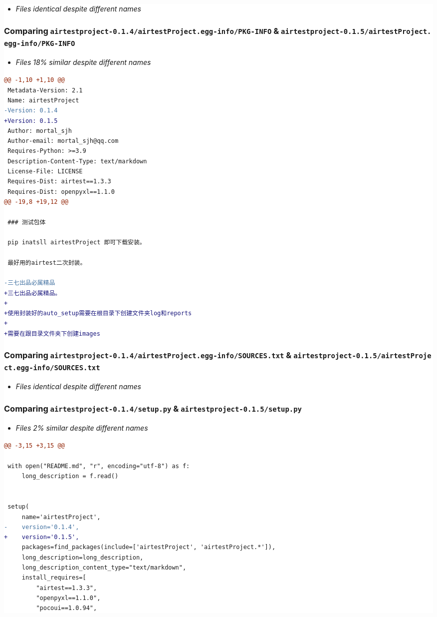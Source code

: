  * *Files identical despite different names*

### Comparing `airtestproject-0.1.4/airtestProject.egg-info/PKG-INFO` & `airtestproject-0.1.5/airtestProject.egg-info/PKG-INFO`

 * *Files 18% similar despite different names*

```diff
@@ -1,10 +1,10 @@
 Metadata-Version: 2.1
 Name: airtestProject
-Version: 0.1.4
+Version: 0.1.5
 Author: mortal_sjh
 Author-email: mortal_sjh@qq.com
 Requires-Python: >=3.9
 Description-Content-Type: text/markdown
 License-File: LICENSE
 Requires-Dist: airtest==1.3.3
 Requires-Dist: openpyxl==1.1.0
@@ -19,8 +19,12 @@
 
 ### 测试包体
 
 pip inatsll airtestProject 即可下载安装。
 
 最好用的airtest二次封装。
 
-三七出品必属精品
+三七出品必属精品。
+
+使用封装好的auto_setup需要在根目录下创建文件夹log和reports
+
+需要在跟目录文件夹下创建images
```

### Comparing `airtestproject-0.1.4/airtestProject.egg-info/SOURCES.txt` & `airtestproject-0.1.5/airtestProject.egg-info/SOURCES.txt`

 * *Files identical despite different names*

### Comparing `airtestproject-0.1.4/setup.py` & `airtestproject-0.1.5/setup.py`

 * *Files 2% similar despite different names*

```diff
@@ -3,15 +3,15 @@
 
 with open("README.md", "r", encoding="utf-8") as f:
     long_description = f.read()
 
 
 setup(
     name='airtestProject',
-    version='0.1.4',
+    version='0.1.5',
     packages=find_packages(include=['airtestProject', 'airtestProject.*']),
     long_description=long_description,
     long_description_content_type="text/markdown",
     install_requires=[
         "airtest==1.3.3",
         "openpyxl==1.1.0",
         "pocoui==1.0.94",
```